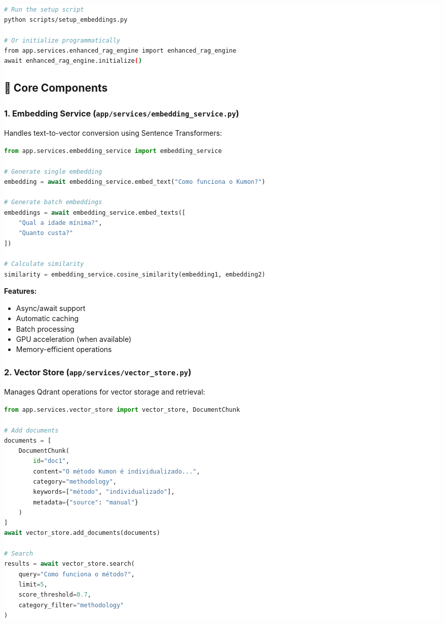 ```bash
# Run the setup script
python scripts/setup_embeddings.py

# Or initialize programmatically
from app.services.enhanced_rag_engine import enhanced_rag_engine
await enhanced_rag_engine.initialize()
```

## 🔧 Core Components

### 1. Embedding Service (`app/services/embedding_service.py`)

Handles text-to-vector conversion using Sentence Transformers:

```python
from app.services.embedding_service import embedding_service

# Generate single embedding
embedding = await embedding_service.embed_text("Como funciona o Kumon?")

# Generate batch embeddings
embeddings = await embedding_service.embed_texts([
    "Qual a idade mínima?",
    "Quanto custa?"
])

# Calculate similarity
similarity = embedding_service.cosine_similarity(embedding1, embedding2)
```

**Features:**

- Async/await support
- Automatic caching
- Batch processing
- GPU acceleration (when available)
- Memory-efficient operations

### 2. Vector Store (`app/services/vector_store.py`)

Manages Qdrant operations for vector storage and retrieval:

```python
from app.services.vector_store import vector_store, DocumentChunk

# Add documents
documents = [
    DocumentChunk(
        id="doc1",
        content="O método Kumon é individualizado...",
        category="methodology",
        keywords=["método", "individualizado"],
        metadata={"source": "manual"}
    )
]
await vector_store.add_documents(documents)

# Search
results = await vector_store.search(
    query="Como funciona o método?",
    limit=5,
    score_threshold=0.7,
    category_filter="methodology"
)
```